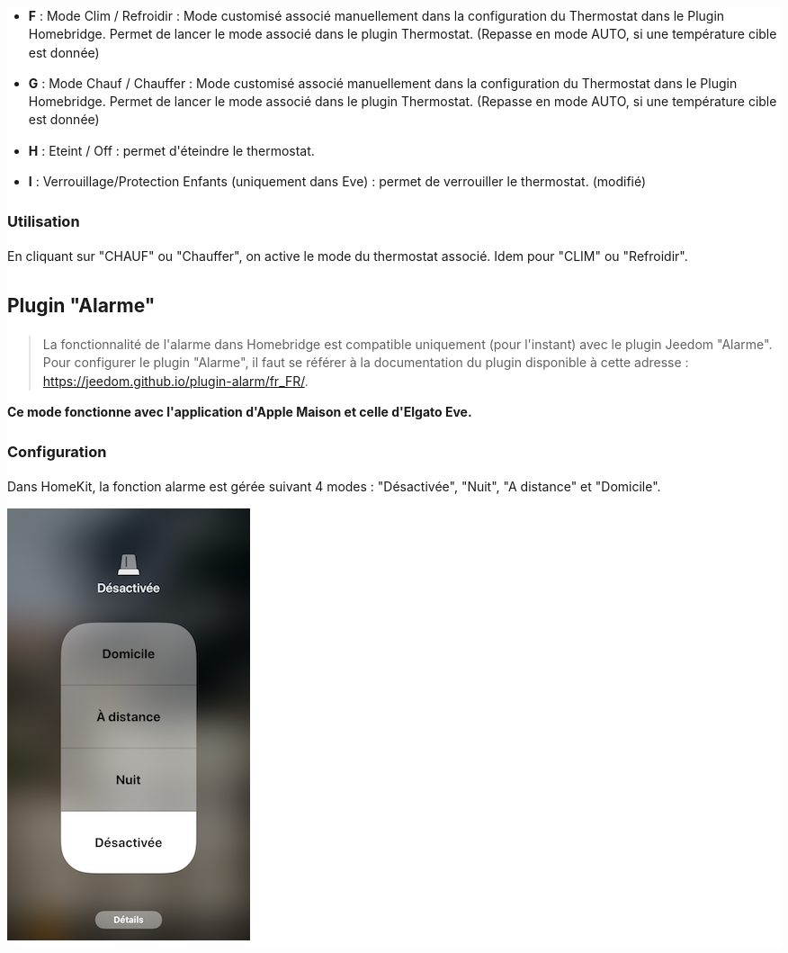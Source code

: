 * **F** : Mode Clim / Refroidir : Mode customisé associé manuellement dans la configuration du Thermostat dans le Plugin Homebridge. Permet de lancer le mode associé dans le plugin Thermostat. (Repasse en mode AUTO, si une température cible est donnée)

* **G** : Mode Chauf / Chauffer : Mode customisé associé manuellement dans la configuration du Thermostat dans le Plugin Homebridge. Permet de lancer le mode associé dans le plugin Thermostat. (Repasse en mode AUTO, si une température cible est donnée)

* **H** : Eteint / Off : permet d'éteindre le thermostat.
* **I** : Verrouillage/Protection Enfants (uniquement dans Eve) : permet de verrouiller le thermostat. (modifié)

### Utilisation #

En cliquant sur "CHAUF" ou "Chauffer", on active le mode du thermostat associé. Idem pour "CLIM" ou "Refroidir".

Plugin "Alarme"
---------------

>La fonctionnalité de l'alarme dans Homebridge est compatible uniquement (pour l'instant) avec le plugin Jeedom "Alarme". Pour configurer le plugin "Alarme", il faut se référer à la documentation du plugin disponible à cette adresse : https://jeedom.github.io/plugin-alarm/fr_FR/.

**Ce mode fonctionne avec l'application d'Apple Maison et celle d'Elgato Eve.**

### Configuration #

Dans HomeKit, la fonction alarme est gérée suivant 4 modes : "Désactivée", "Nuit", "A distance" et "Domicile".

![alarme](../images/alarme.png)